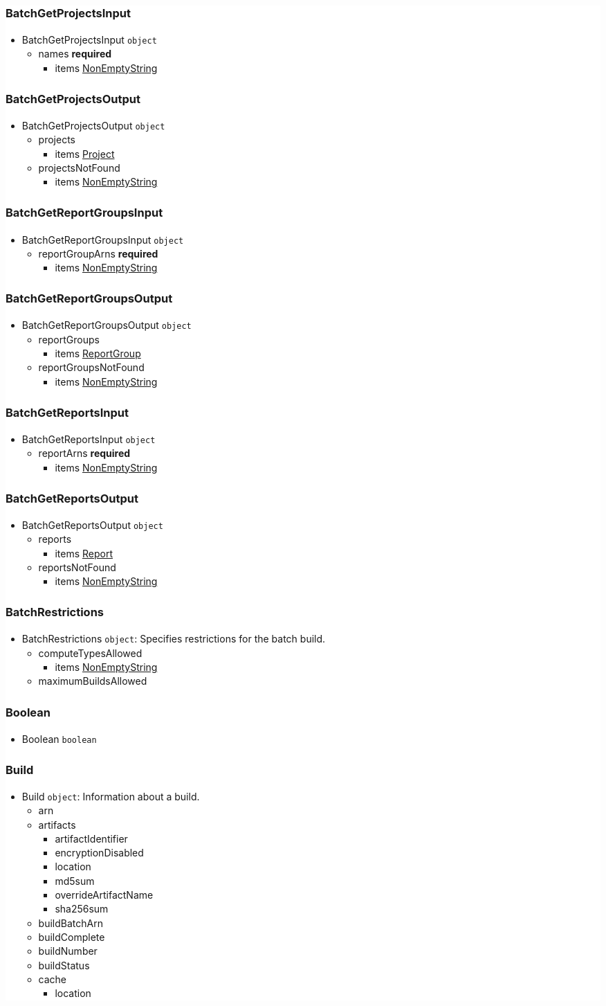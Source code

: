 ### BatchGetProjectsInput
* BatchGetProjectsInput `object`
  * names **required**
    * items [NonEmptyString](#nonemptystring)

### BatchGetProjectsOutput
* BatchGetProjectsOutput `object`
  * projects
    * items [Project](#project)
  * projectsNotFound
    * items [NonEmptyString](#nonemptystring)

### BatchGetReportGroupsInput
* BatchGetReportGroupsInput `object`
  * reportGroupArns **required**
    * items [NonEmptyString](#nonemptystring)

### BatchGetReportGroupsOutput
* BatchGetReportGroupsOutput `object`
  * reportGroups
    * items [ReportGroup](#reportgroup)
  * reportGroupsNotFound
    * items [NonEmptyString](#nonemptystring)

### BatchGetReportsInput
* BatchGetReportsInput `object`
  * reportArns **required**
    * items [NonEmptyString](#nonemptystring)

### BatchGetReportsOutput
* BatchGetReportsOutput `object`
  * reports
    * items [Report](#report)
  * reportsNotFound
    * items [NonEmptyString](#nonemptystring)

### BatchRestrictions
* BatchRestrictions `object`: Specifies restrictions for the batch build.
  * computeTypesAllowed
    * items [NonEmptyString](#nonemptystring)
  * maximumBuildsAllowed

### Boolean
* Boolean `boolean`

### Build
* Build `object`: Information about a build.
  * arn
  * artifacts
    * artifactIdentifier
    * encryptionDisabled
    * location
    * md5sum
    * overrideArtifactName
    * sha256sum
  * buildBatchArn
  * buildComplete
  * buildNumber
  * buildStatus
  * cache
    * location